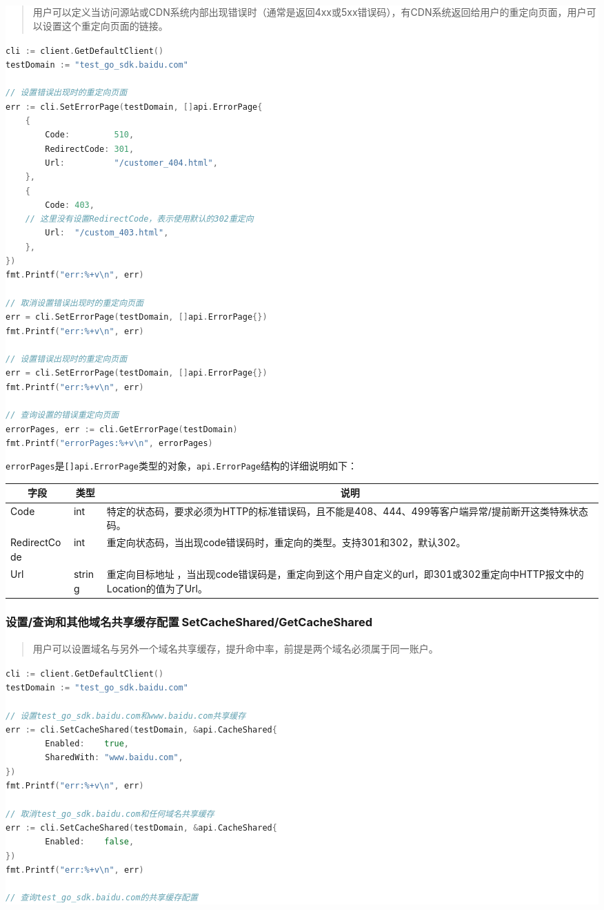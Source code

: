 > 用户可以定义当访问源站或CDN系统内部出现错误时（通常是返回4xx或5xx错误码），有CDN系统返回给用户的重定向页面，用户可以设置这个重定向页面的链接。

```go
cli := client.GetDefaultClient()                        
testDomain := "test_go_sdk.baidu.com"                   
                                                        
// 设置错误出现时的重定向页面                                        
err := cli.SetErrorPage(testDomain, []api.ErrorPage{    
	{                                                   
		Code:         510,                              
		RedirectCode: 301,                              
		Url:          "/customer_404.html",             
	},                                                  
	{                                                   
		Code: 403,   
    // 这里没有设置RedirectCode，表示使用默认的302重定向
		Url:  "/custom_403.html",                       
	},                                                  
})                                                      
fmt.Printf("err:%+v\n", err)                            
                                                        
// 取消设置错误出现时的重定向页面                                      
err = cli.SetErrorPage(testDomain, []api.ErrorPage{})   
fmt.Printf("err:%+v\n", err)                            
                                                        
// 设置错误出现时的重定向页面                                        
err = cli.SetErrorPage(testDomain, []api.ErrorPage{})   
fmt.Printf("err:%+v\n", err)                            
                                                        
// 查询设置的错误重定向页面                                         
errorPages, err := cli.GetErrorPage(testDomain)         
fmt.Printf("errorPages:%+v\n", errorPages)              
```

`errorPages`是`[]api.ErrorPage`类型的对象，`api.ErrorPage`结构的详细说明如下：

| 字段         | 类型   | 说明                                                         |
| ------------ | ------ | ------------------------------------------------------------ |
| Code         | int    | 特定的状态码，要求必须为HTTP的标准错误码，且不能是408、444、499等客户端异常/提前断开这类特殊状态码。 |
| RedirectCode | int    | 重定向状态码，当出现code错误码时，重定向的类型。支持301和302，默认302。 |
| Url          | string | 重定向目标地址 ，当出现code错误码是，重定向到这个用户自定义的url，即301或302重定向中HTTP报文中的Location的值为了Url。 |

### 设置/查询和其他域名共享缓存配置 SetCacheShared/GetCacheShared

> 用户可以设置域名与另外一个域名共享缓存，提升命中率，前提是两个域名必须属于同一账户。

```go
cli := client.GetDefaultClient()                        
testDomain := "test_go_sdk.baidu.com"

// 设置test_go_sdk.baidu.com和www.baidu.com共享缓存
err := cli.SetCacheShared(testDomain, &api.CacheShared{
		Enabled:    true,
		SharedWith: "www.baidu.com",
})
fmt.Printf("err:%+v\n", err)

// 取消test_go_sdk.baidu.com和任何域名共享缓存
err := cli.SetCacheShared(testDomain, &api.CacheShared{
		Enabled:    false,
})
fmt.Printf("err:%+v\n", err)

// 查询test_go_sdk.baidu.com的共享缓存配置
```
